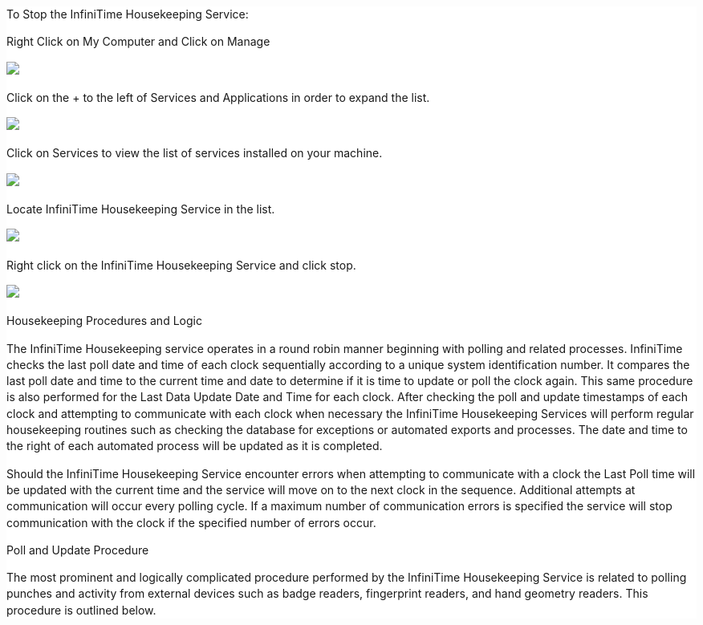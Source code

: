 To Stop the InfiniTime
Housekeeping Service:

Right Click on My Computer and Click on Manage

![](images_2/6_ComMng_Ch3_Xp_Logon_Perm.jpg)

Click on the + to the left of Services and
Applications in order to expand the list.

![](images_2/ExpandServicesandApplications.gif)

Click on Services to view the list of services
installed on your machine.

![](images_2/ClickServices.gif)

Locate InfiniTime
Housekeeping Service in the list.

![](images_2/Housekeeping03.gif)

Right click on the InfiniTime
Housekeeping Service and click stop.

![](images_2/StartHousekeeping.gif)

Housekeeping Procedures and Logic

The InfiniTime Housekeeping
service operates in a round robin manner beginning with polling and related
processes. InfiniTime checks
the last poll date and time of each clock sequentially according to a
unique system identification number. It compares the last poll date and
time to the current time and date to determine if it is time to update
or poll the clock again. This same procedure is also performed for the
Last Data Update Date and Time for each clock. After checking the poll
and update timestamps of each clock and attempting to communicate with
each clock when necessary the InfiniTime
Housekeeping Services will perform regular housekeeping routines such
as checking the database for exceptions or automated exports and processes.
The date and time to the right of each automated process will be updated
as it is completed.

Should the InfiniTime
Housekeeping Service encounter errors when attempting to communicate with
a clock the Last Poll time will be updated with the current time and the
service will move on to the next clock in the sequence. Additional attempts
at communication will occur every polling cycle. If a maximum number of
communication errors is specified the service will stop communication
with the clock if the specified number of errors occur.

Poll and Update Procedure

The most prominent and logically complicated procedure performed by
the InfiniTime Housekeeping
Service is related to polling punches and activity from external devices
such as badge readers, fingerprint readers, and hand geometry readers.
This procedure is outlined below.
